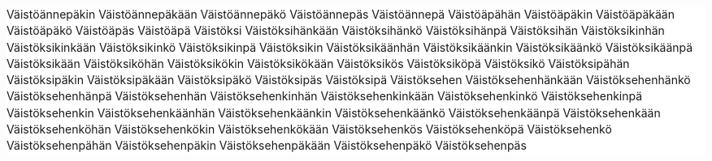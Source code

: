 Väistöännepäkin
Väistöännepäkään
Väistöännepäkö
Väistöännepäs
Väistöännepä
Väistöäpähän
Väistöäpäkin
Väistöäpäkään
Väistöäpäkö
Väistöäpäs
Väistöäpä
Väistöksi
Väistöksihänkään
Väistöksihänkö
Väistöksihänpä
Väistöksihän
Väistöksikinhän
Väistöksikinkään
Väistöksikinkö
Väistöksikinpä
Väistöksikin
Väistöksikäänhän
Väistöksikäänkin
Väistöksikäänkö
Väistöksikäänpä
Väistöksikään
Väistöksiköhän
Väistöksikökin
Väistöksikökään
Väistöksikös
Väistöksiköpä
Väistöksikö
Väistöksipähän
Väistöksipäkin
Väistöksipäkään
Väistöksipäkö
Väistöksipäs
Väistöksipä
Väistöksehen
Väistöksehenhänkään
Väistöksehenhänkö
Väistöksehenhänpä
Väistöksehenhän
Väistöksehenkinhän
Väistöksehenkinkään
Väistöksehenkinkö
Väistöksehenkinpä
Väistöksehenkin
Väistöksehenkäänhän
Väistöksehenkäänkin
Väistöksehenkäänkö
Väistöksehenkäänpä
Väistöksehenkään
Väistöksehenköhän
Väistöksehenkökin
Väistöksehenkökään
Väistöksehenkös
Väistöksehenköpä
Väistöksehenkö
Väistöksehenpähän
Väistöksehenpäkin
Väistöksehenpäkään
Väistöksehenpäkö
Väistöksehenpäs